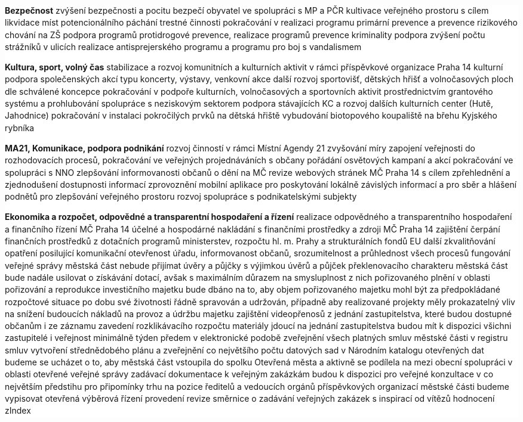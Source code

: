 
**Bezpečnost**
zvýšení bezpečnosti a pocitu bezpečí obyvatel ve spolupráci s MP a PČR 
kultivace veřejného prostoru s cílem likvidace míst potencionálního páchání trestné činnosti
pokračování v realizaci programu primární prevence a prevence rizikového chování na ZŠ
podpora programů protidrogové prevence, realizace programů prevence kriminality
podpora zvýšení počtu strážníků v ulicích
realizace antisprejerského programu a programu pro boj s vandalismem


**Kultura, sport, volný čas**
stabilizace a rozvoj komunitních a kulturních aktivit v rámci příspěvkové organizace Praha 14 kulturní
podpora společenských akcí typu koncerty, výstavy, venkovní akce 
další rozvoj sportovišť, dětských hřišť a volnočasových ploch dle schválené koncepce
pokračování v podpoře kulturních, volnočasových a sportovních aktivit prostřednictvím grantového systému a prohlubování spolupráce s neziskovým sektorem
podpora stávajících KC a rozvoj dalších kulturních center (Hutě, Jahodnice)
pokračování v instalaci pokročilých prvků na dětská hřiště
vybudování biotopového koupaliště na břehu Kyjského rybníka


**MA21, Komunikace, podpora podnikání**
rozvoj činností v rámci Místní Agendy 21
zvyšování míry zapojení veřejnosti do rozhodovacích procesů, pokračování ve veřejných projednáváních s občany
pořádání osvětových kampaní a akcí
pokračování ve spolupráci s NNO
zlepšování informovanosti občanů o dění na MČ
revize webových stránek MČ Praha 14 s cílem zpřehlednění a zjednodušení dostupnosti informací
zprovoznění mobilní aplikace pro poskytování lokálně závislých informací a pro sběr a hlášení podnětů pro zlepšování veřejného prostoru 
rozvoj spolupráce s podnikatelskými subjekty


**Ekonomika a rozpočet, odpovědné a transparentní hospodaření a řízení**
realizace odpovědného a transparentního hospodaření a finančního řízení MČ Praha 14
účelné a hospodárné nakládání s finančními prostředky a zdroji MČ Praha 14
zajištění čerpání finančních prostředků z dotačních programů ministerstev, rozpočtu hl. m. Prahy a strukturálních fondů EU
další zkvalitňování opatření posilující komunikační otevřenost úřadu, informovanost občanů, srozumitelnost a průhlednost všech procesů fungování veřejné správy
městská část nebude přijímat úvěry a půjčky s výjimkou úvěrů a půjček překlenovacího charakteru
městská část bude nadále usilovat o získávání dotací, avšak s maximálním důrazem na smysluplnost z nich pořizovaného plnění 
v oblasti pořizování a reprodukce investičního majetku bude dbáno na to, aby objem pořizovaného majetku mohl být za předpokládané rozpočtové situace po dobu své životnosti řádně spravován a udržován, případně aby realizované projekty měly prokazatelný vliv na snížení budoucích nákladů na provoz a údržbu majetku
zajištění videopřenosů z jednání zastupitelstva, které budou dostupné občanům i ze záznamu
zavedení rozklikávacího rozpočtu
materiály jdoucí na jednání zastupitelstva budou mít k dispozici všichni zastupitelé i veřejnost minimálně týden předem v elektronické podobě
zveřejnění všech platných smluv městské části v registru smluv
vytvoření střednědobého plánu a zveřejnění co největšího počtu datových sad v Národním katalogu otevřených dat
budeme se ucházet o to, aby městská část vstoupila do spolku Otevřená města a aktivně se podílela na mezi obecní spolupráci v oblasti otevřené veřejné správy
zadávací dokumentace k veřejným zakázkám budou k dispozici pro veřejné konzultace v co největším předstihu pro připomínky trhu
na pozice ředitelů a vedoucích orgánů příspěvkových organizací městské části budeme vypisovat otevřená výběrová řízení
provedení revize směrnice o zadávání veřejných zakázek s inspirací od vítězů hodnocení zIndex
